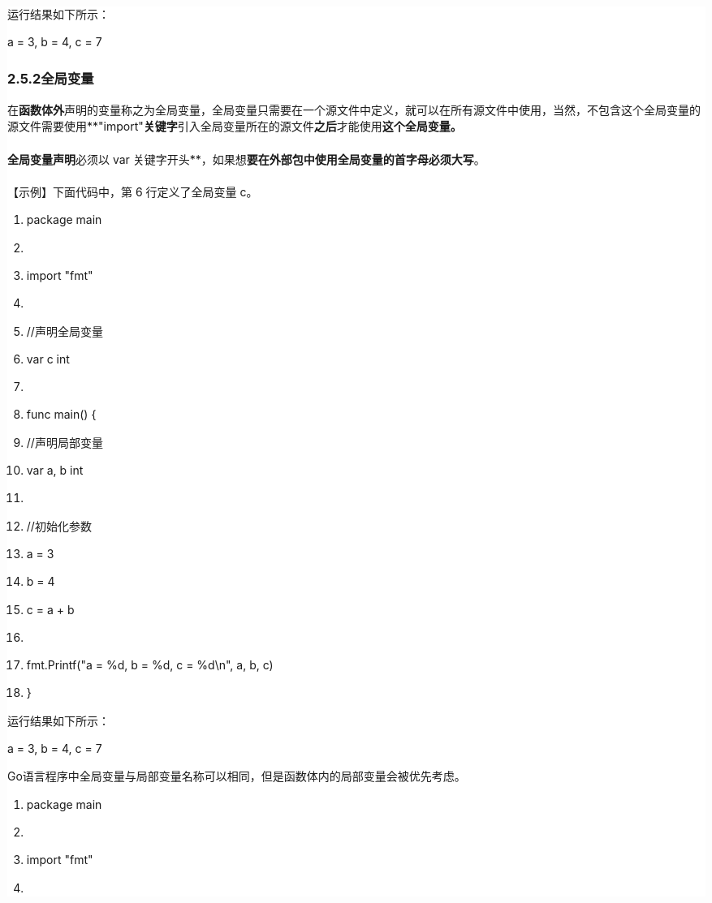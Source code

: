 运行结果如下所示：

a = 3, b = 4, c = 7

### 2.5.2全局变量

在**函数体外**声明的变量称之为全局变量，全局变量只需要在一个源文件中定义，就可以在所有源文件中使用，当然，不包含这个全局变量的源文件需要使用**"import"**关键字**引入全局变量所在的源文件**之后**才能使用**这个全局变量。\
\
全局变量声明**必须以 var
关键字开头**，如果想**要在外部包中使用全局变量的首字母必须大写**。\
\
【示例】下面代码中，第 6 行定义了全局变量 c。

1.  package main

2.  

3.  import \"fmt\"

4.  

5.  //声明全局变量

6.  var c int

7.  

8.  func main() {

9.  //声明局部变量

10. var a, b int

11. 

12. //初始化参数

13. a = 3

14. b = 4

15. c = a + b

16. 

17. fmt.Printf(\"a = %d, b = %d, c = %d\\n\", a, b, c)

18. }

运行结果如下所示：

a = 3, b = 4, c = 7

Go语言程序中全局变量与局部变量名称可以相同，但是函数体内的局部变量会被优先考虑。

1.  package main

2.  

3.  import \"fmt\"

4.  

